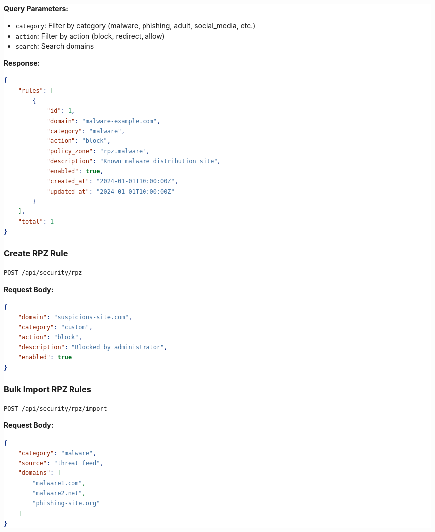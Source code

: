 **Query Parameters:**
- `category`: Filter by category (malware, phishing, adult, social_media, etc.)
- `action`: Filter by action (block, redirect, allow)
- `search`: Search domains

**Response:**
```json
{
    "rules": [
        {
            "id": 1,
            "domain": "malware-example.com",
            "category": "malware",
            "action": "block",
            "policy_zone": "rpz.malware",
            "description": "Known malware distribution site",
            "enabled": true,
            "created_at": "2024-01-01T10:00:00Z",
            "updated_at": "2024-01-01T10:00:00Z"
        }
    ],
    "total": 1
}
```

### Create RPZ Rule

```http
POST /api/security/rpz
```

**Request Body:**
```json
{
    "domain": "suspicious-site.com",
    "category": "custom",
    "action": "block",
    "description": "Blocked by administrator",
    "enabled": true
}
```

### Bulk Import RPZ Rules

```http
POST /api/security/rpz/import
```

**Request Body:**
```json
{
    "category": "malware",
    "source": "threat_feed",
    "domains": [
        "malware1.com",
        "malware2.net",
        "phishing-site.org"
    ]
}
```
